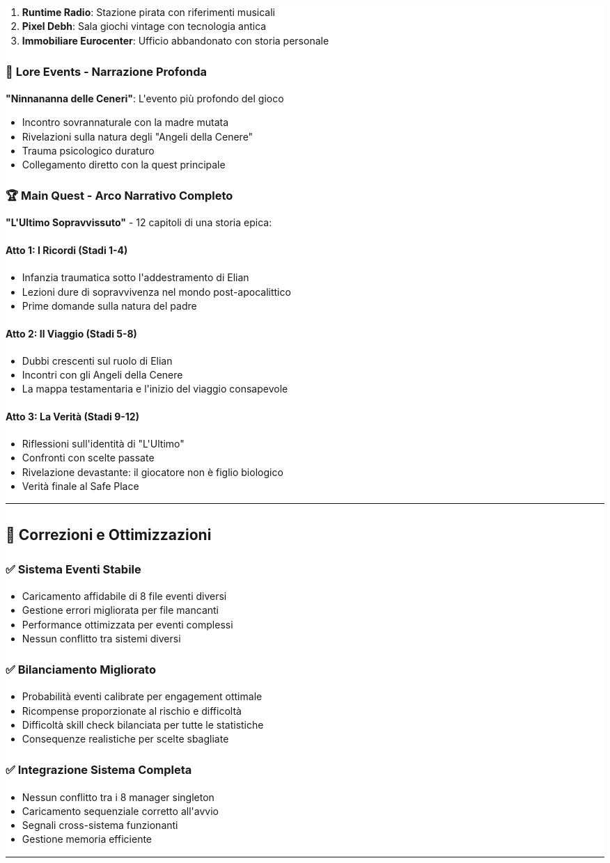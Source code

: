 1. **Runtime Radio**: Stazione pirata con riferimenti musicali
2. **Pixel Debh**: Sala giochi vintage con tecnologia antica
3. **Immobiliare Eurocenter**: Ufficio abbandonato con storia personale

### 📖 **Lore Events - Narrazione Profonda**

**"Ninnananna delle Ceneri"**: L'evento più profondo del gioco
- Incontro sovrannaturale con la madre mutata
- Rivelazioni sulla natura degli "Angeli della Cenere"
- Trauma psicologico duraturo
- Collegamento diretto con la quest principale

### 🏆 **Main Quest - Arco Narrativo Completo**

**"L'Ultimo Sopravvissuto"** - 12 capitoli di una storia epica:

#### **Atto 1: I Ricordi (Stadi 1-4)**
- Infanzia traumatica sotto l'addestramento di Elian
- Lezioni dure di sopravvivenza nel mondo post-apocalittico
- Prime domande sulla natura del padre

#### **Atto 2: Il Viaggio (Stadi 5-8)**
- Dubbi crescenti sul ruolo di Elian
- Incontri con gli Angeli della Cenere
- La mappa testamentaria e l'inizio del viaggio consapevole

#### **Atto 3: La Verità (Stadi 9-12)**
- Riflessioni sull'identità di "L'Ultimo"
- Confronti con scelte passate
- Rivelazione devastante: il giocatore non è figlio biologico
- Verità finale al Safe Place

---

## 🐛 **Correzioni e Ottimizzazioni**

### ✅ **Sistema Eventi Stabile**
- Caricamento affidabile di 8 file eventi diversi
- Gestione errori migliorata per file mancanti
- Performance ottimizzata per eventi complessi
- Nessun conflitto tra sistemi diversi

### ✅ **Bilanciamento Migliorato**
- Probabilità eventi calibrate per engagement ottimale
- Ricompense proporzionate al rischio e difficoltà
- Difficoltà skill check bilanciata per tutte le statistiche
- Consequenze realistiche per scelte sbagliate

### ✅ **Integrazione Sistema Completa**
- Nessun conflitto tra i 8 manager singleton
- Caricamento sequenziale corretto all'avvio
- Segnali cross-sistema funzionanti
- Gestione memoria efficiente

---